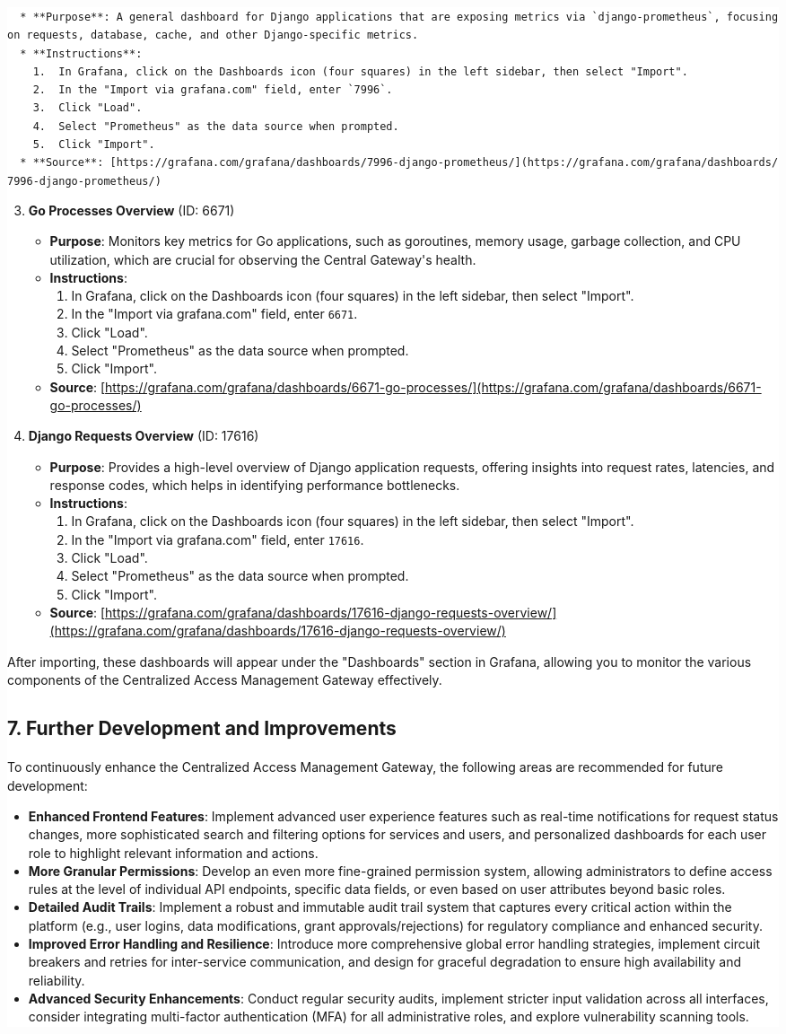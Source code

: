       * **Purpose**: A general dashboard for Django applications that are exposing metrics via `django-prometheus`, focusing on requests, database, cache, and other Django-specific metrics.
      * **Instructions**:
        1.  In Grafana, click on the Dashboards icon (four squares) in the left sidebar, then select "Import".
        2.  In the "Import via grafana.com" field, enter `7996`.
        3.  Click "Load".
        4.  Select "Prometheus" as the data source when prompted.
        5.  Click "Import".
      * **Source**: [https://grafana.com/grafana/dashboards/7996-django-prometheus/](https://grafana.com/grafana/dashboards/7996-django-prometheus/)

3.  **Go Processes Overview** (ID: 6671)

      * **Purpose**: Monitors key metrics for Go applications, such as goroutines, memory usage, garbage collection, and CPU utilization, which are crucial for observing the Central Gateway's health.
      * **Instructions**:
        1.  In Grafana, click on the Dashboards icon (four squares) in the left sidebar, then select "Import".
        2.  In the "Import via grafana.com" field, enter `6671`.
        3.  Click "Load".
        4.  Select "Prometheus" as the data source when prompted.
        5.  Click "Import".
      * **Source**: [https://grafana.com/grafana/dashboards/6671-go-processes/](https://grafana.com/grafana/dashboards/6671-go-processes/)

4.  **Django Requests Overview** (ID: 17616)

      * **Purpose**: Provides a high-level overview of Django application requests, offering insights into request rates, latencies, and response codes, which helps in identifying performance bottlenecks.
      * **Instructions**:
        1.  In Grafana, click on the Dashboards icon (four squares) in the left sidebar, then select "Import".
        2.  In the "Import via grafana.com" field, enter `17616`.
        3.  Click "Load".
        4.  Select "Prometheus" as the data source when prompted.
        5.  Click "Import".
      * **Source**: [https://grafana.com/grafana/dashboards/17616-django-requests-overview/](https://grafana.com/grafana/dashboards/17616-django-requests-overview/)

After importing, these dashboards will appear under the "Dashboards" section in Grafana, allowing you to monitor the various components of the Centralized Access Management Gateway effectively.

## 7\. Further Development and Improvements

To continuously enhance the Centralized Access Management Gateway, the following areas are recommended for future development:

  * **Enhanced Frontend Features**: Implement advanced user experience features such as real-time notifications for request status changes, more sophisticated search and filtering options for services and users, and personalized dashboards for each user role to highlight relevant information and actions.
  * **More Granular Permissions**: Develop an even more fine-grained permission system, allowing administrators to define access rules at the level of individual API endpoints, specific data fields, or even based on user attributes beyond basic roles.
  * **Detailed Audit Trails**: Implement a robust and immutable audit trail system that captures every critical action within the platform (e.g., user logins, data modifications, grant approvals/rejections) for regulatory compliance and enhanced security.
  * **Improved Error Handling and Resilience**: Introduce more comprehensive global error handling strategies, implement circuit breakers and retries for inter-service communication, and design for graceful degradation to ensure high availability and reliability.
  * **Advanced Security Enhancements**: Conduct regular security audits, implement stricter input validation across all interfaces, consider integrating multi-factor authentication (MFA) for all administrative roles, and explore vulnerability scanning tools.